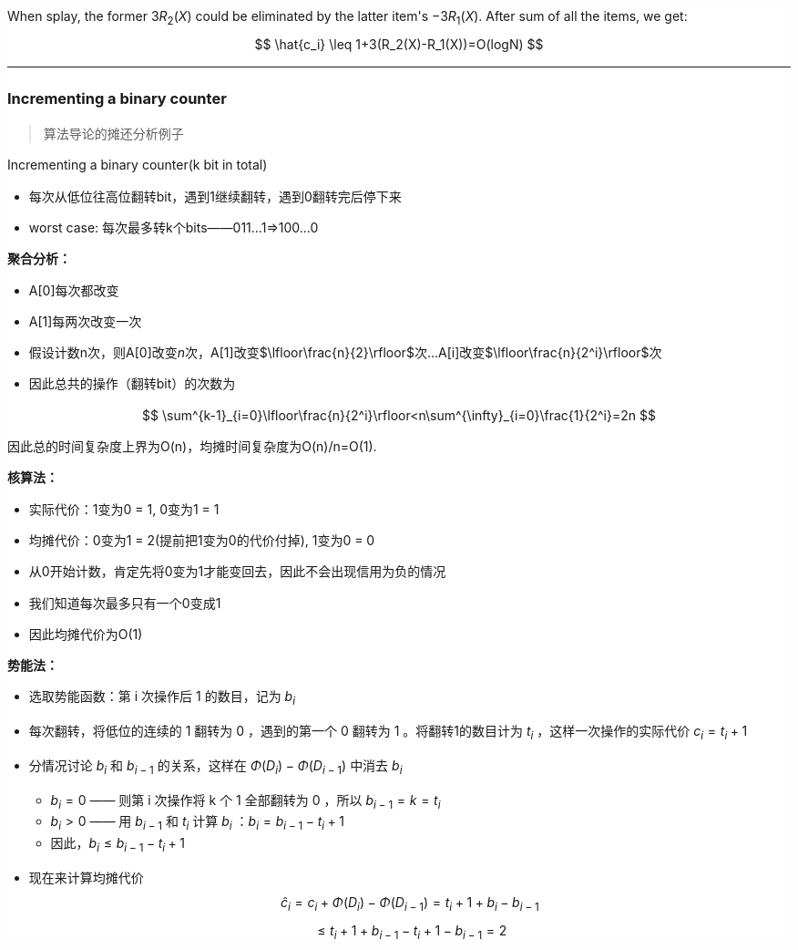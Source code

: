 When splay, the former $3R_2(X)$ could be eliminated by the latter item's $-3R_1(X)$. After sum of all the items, we get:
$$
\hat{c_i} \leq 1+3(R_2(X)-R_1(X))=O(logN)
$$

------
### Incrementing a binary counter
> 算法导论的摊还分析例子

Incrementing a binary counter(k bit in total)

* 每次从低位往高位翻转bit，遇到1继续翻转，遇到0翻转完后停下来

* worst case: 每次最多转k个bits——011...1=>100...0

**聚合分析：**

* A[0]每次都改变

* A[1]每两次改变一次

* 假设计数n次，则A[0]改变$n$次，A[1]改变$\lfloor\frac{n}{2}\rfloor$次...A[i]改变$\lfloor\frac{n}{2^i}\rfloor$次

* 因此总共的操作（翻转bit）的次数为

$$
\sum^{k-1}_{i=0}\lfloor\frac{n}{2^i}\rfloor<n\sum^{\infty}_{i=0}\frac{1}{2^i}=2n
$$

因此总的时间复杂度上界为O(n)，均摊时间复杂度为O(n)/n=O(1).

**核算法：**

* 实际代价：1变为0 = 1, 0变为1 = 1

* 均摊代价：0变为1 = 2(提前把1变为0的代价付掉), 1变为0 = 0

* 从0开始计数，肯定先将0变为1才能变回去，因此不会出现信用为负的情况

* 我们知道每次最多只有一个0变成1

* 因此均摊代价为O(1)

**势能法：**

* 选取势能函数：第 i 次操作后 1 的数目，记为 $b_i$

* 每次翻转，将低位的连续的 1 翻转为 0 ，遇到的第一个 0 翻转为 1 。将翻转1的数目计为 $t_i$ ，这样一次操作的实际代价 $c_i = t_i +1$

* 分情况讨论 $b_i$ 和 $b_{i-1}$ 的关系，这样在 $\Phi(D_i)-\Phi(D_{i-1})$ 中消去 $b_i$
    * $b_i=0$ —— 则第 i 次操作将 k 个 1 全部翻转为 0 ，所以 $b_{i-1}=k=t_i$
    * $b_i>0$ —— 用 $b_{i-1}$ 和 $t_i$ 计算 $b_i$ ：$b_i=b_{i-1}-t_i+1$
    * 因此，$b_i\leq b_{i-1}-t_i+1$


* 现在来计算均摊代价
    $$
    \hat c_i = c_i+\Phi(D_i)-\Phi(D_{i-1}) = t_i +1 + b_i - b_{i-1}
    $$
    $$
    \leq t_i +1 + b_{i-1}-t_i+1- b_{i-1} = 2
    $$
